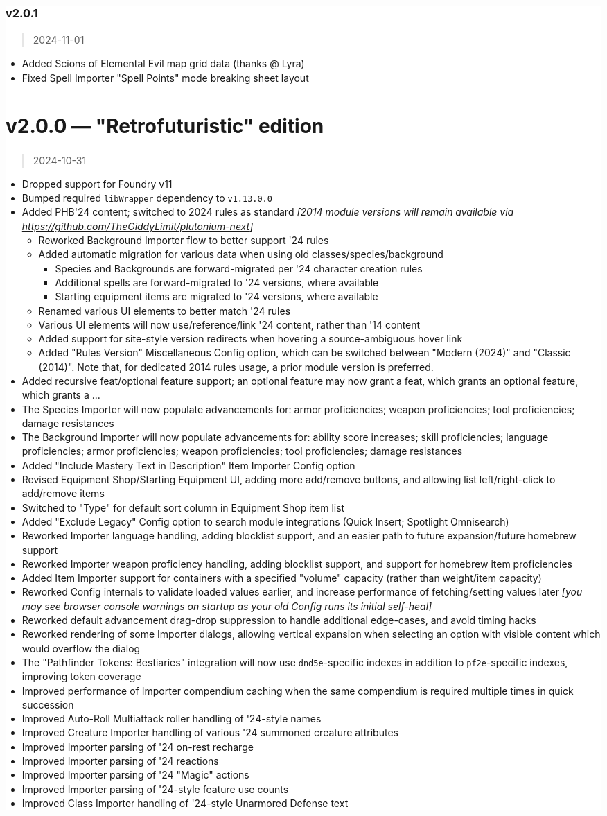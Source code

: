 ### v2.0.1

> 2024-11-01

- Added Scions of Elemental Evil map grid data (thanks @ Lyra)
- Fixed Spell Importer "Spell Points" mode breaking sheet layout

# v2.0.0 — "Retrofuturistic" edition

> 2024-10-31

- Dropped support for Foundry v11
- Bumped required `libWrapper` dependency to `v1.13.0.0`
- Added PHB'24 content; switched to 2024 rules as standard _[2014 module versions will remain available via <https://github.com/TheGiddyLimit/plutonium-next>]_
  - Reworked Background Importer flow to better support '24 rules
  - Added automatic migration for various data when using old classes/species/background
    - Species and Backgrounds are forward-migrated per '24 character creation rules
    - Additional spells are forward-migrated to '24 versions, where available
    - Starting equipment items are migrated to '24 versions, where available
  - Renamed various UI elements to better match '24 rules
  - Various UI elements will now use/reference/link '24 content, rather than '14 content
  - Added support for site-style version redirects when hovering a source-ambiguous hover link
  - Added "Rules Version" Miscellaneous Config option, which can be switched between "Modern (2024)" and "Classic (2014)". Note that, for dedicated 2014 rules usage, a prior module version is preferred.
- Added recursive feat/optional feature support; an optional feature may now grant a feat, which grants an optional feature, which grants a ...
- The Species Importer will now populate advancements for: armor proficiencies; weapon proficiencies; tool proficiencies; damage resistances
- The Background Importer will now populate advancements for: ability score increases; skill proficiencies; language proficiencies; armor proficiencies; weapon proficiencies; tool proficiencies; damage resistances
- Added "Include Mastery Text in Description" Item Importer Config option
- Revised Equipment Shop/Starting Equipment UI, adding more add/remove buttons, and allowing list left/right-click to add/remove items
- Switched to "Type" for default sort column in Equipment Shop item list
- Added "Exclude Legacy" Config option to search module integrations (Quick Insert; Spotlight Omnisearch)
- Reworked Importer language handling, adding blocklist support, and an easier path to future expansion/future homebrew support
- Reworked Importer weapon proficiency handling, adding blocklist support, and support for homebrew item proficiencies
- Added Item Importer support for containers with a specified "volume" capacity (rather than weight/item capacity)
- Reworked Config internals to validate loaded values earlier, and increase performance of fetching/setting values later _[you may see browser console warnings on startup as your old Config runs its initial self-heal]_
- Reworked default advancement drag-drop suppression to handle additional edge-cases, and avoid timing hacks
- Reworked rendering of some Importer dialogs, allowing vertical expansion when selecting an option with visible content which would overflow the dialog
- The "Pathfinder Tokens: Bestiaries" integration will now use `dnd5e`-specific indexes in addition to `pf2e`-specific indexes, improving token coverage
- Improved performance of Importer compendium caching when the same compendium is required multiple times in quick succession
- Improved Auto-Roll Multiattack roller handling of '24-style names
- Improved Creature Importer handling of various '24 summoned creature attributes
- Improved Importer parsing of '24 on-rest recharge
- Improved Importer parsing of '24 reactions
- Improved Importer parsing of '24 "Magic" actions
- Improved Importer parsing of '24-style feature use counts
- Improved Class Importer handling of '24-style Unarmored Defense text